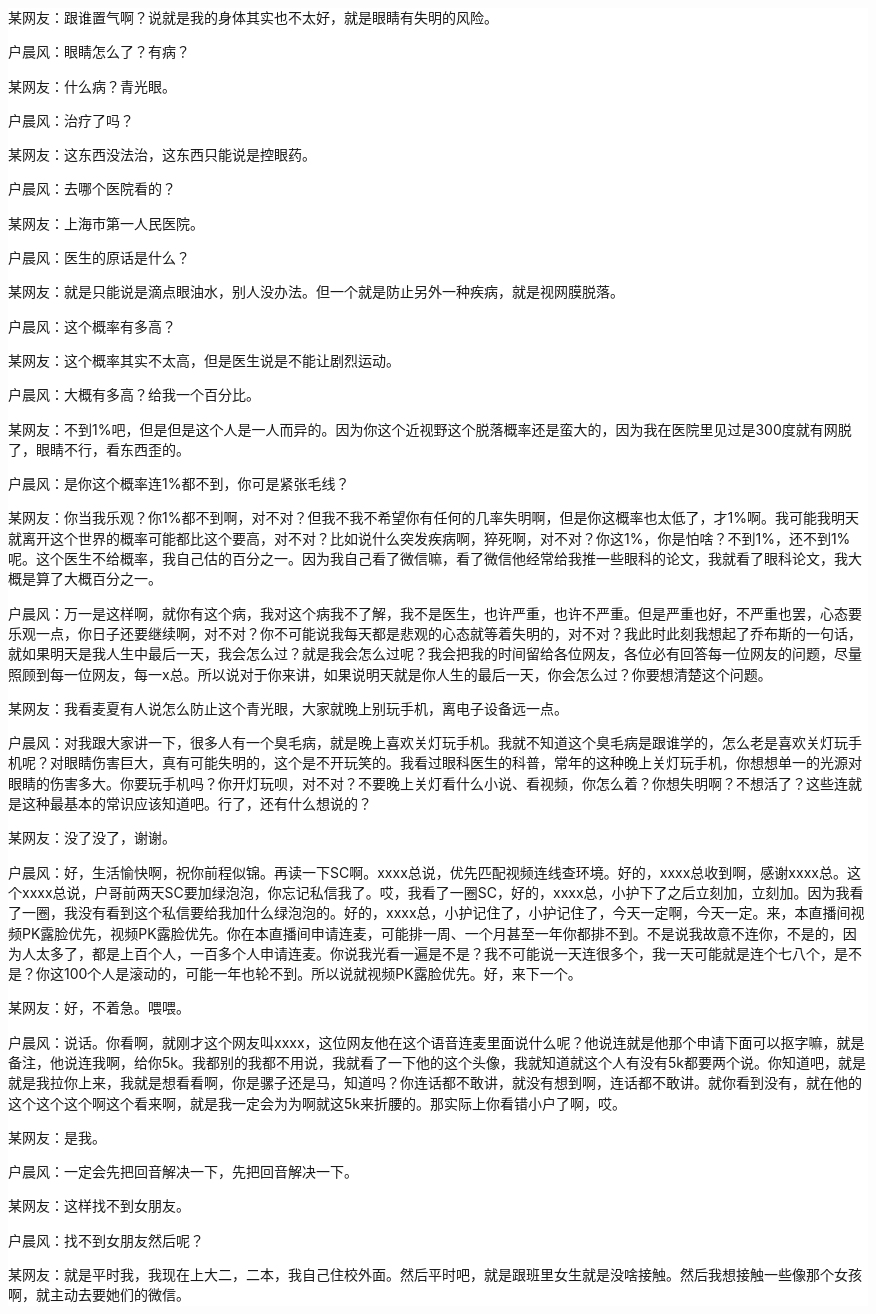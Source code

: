 某网友：跟谁置气啊？说就是我的身体其实也不太好，就是眼睛有失明的风险。

户晨风：眼睛怎么了？有病？

某网友：什么病？青光眼。

户晨风：治疗了吗？

某网友：这东西没法治，这东西只能说是控眼药。

户晨风：去哪个医院看的？

某网友：上海市第一人民医院。

户晨风：医生的原话是什么？

某网友：就是只能说是滴点眼油水，别人没办法。但一个就是防止另外一种疾病，就是视网膜脱落。

户晨风：这个概率有多高？

某网友：这个概率其实不太高，但是医生说是不能让剧烈运动。

户晨风：大概有多高？给我一个百分比。

某网友：不到1%吧，但是但是这个人是一人而异的。因为你这个近视野这个脱落概率还是蛮大的，因为我在医院里见过是300度就有网脱了，眼睛不行，看东西歪的。

户晨风：是你这个概率连1%都不到，你可是紧张毛线？

某网友：你当我乐观？你1%都不到啊，对不对？但我不我不希望你有任何的几率失明啊，但是你这概率也太低了，才1%啊。我可能我明天就离开这个世界的概率可能都比这个要高，对不对？比如说什么突发疾病啊，猝死啊，对不对？你这1%，你是怕啥？不到1%，还不到1%呢。这个医生不给概率，我自己估的百分之一。因为我自己看了微信嘛，看了微信他经常给我推一些眼科的论文，我就看了眼科论文，我大概是算了大概百分之一。

户晨风：万一是这样啊，就你有这个病，我对这个病我不了解，我不是医生，也许严重，也许不严重。但是严重也好，不严重也罢，心态要乐观一点，你日子还要继续啊，对不对？你不可能说我每天都是悲观的心态就等着失明的，对不对？我此时此刻我想起了乔布斯的一句话，就如果明天是我人生中最后一天，我会怎么过？就是我会怎么过呢？我会把我的时间留给各位网友，各位必有回答每一位网友的问题，尽量照顾到每一位网友，每一x总。所以说对于你来讲，如果说明天就是你人生的最后一天，你会怎么过？你要想清楚这个问题。

某网友：我看麦夏有人说怎么防止这个青光眼，大家就晚上别玩手机，离电子设备远一点。

户晨风：对我跟大家讲一下，很多人有一个臭毛病，就是晚上喜欢关灯玩手机。我就不知道这个臭毛病是跟谁学的，怎么老是喜欢关灯玩手机呢？对眼睛伤害巨大，真有可能失明的，这个是不开玩笑的。我看过眼科医生的科普，常年的这种晚上关灯玩手机，你想想单一的光源对眼睛的伤害多大。你要玩手机吗？你开灯玩呗，对不对？不要晚上关灯看什么小说、看视频，你怎么着？你想失明啊？不想活了？这些连就是这种最基本的常识应该知道吧。行了，还有什么想说的？

某网友：没了没了，谢谢。

户晨风：好，生活愉快啊，祝你前程似锦。再读一下SC啊。xxxx总说，优先匹配视频连线查环境。好的，xxxx总收到啊，感谢xxxx总。这个xxxx总说，户哥前两天SC要加绿泡泡，你忘记私信我了。哎，我看了一圈SC，好的，xxxx总，小护下了之后立刻加，立刻加。因为我看了一圈，我没有看到这个私信要给我加什么绿泡泡的。好的，xxxx总，小护记住了，小护记住了，今天一定啊，今天一定。来，本直播间视频PK露脸优先，视频PK露脸优先。你在本直播间申请连麦，可能排一周、一个月甚至一年你都排不到。不是说我故意不连你，不是的，因为人太多了，都是上百个人，一百多个人申请连麦。你说我光看一遍是不是？我不可能说一天连很多个，我一天可能就是连个七八个，是不是？你这100个人是滚动的，可能一年也轮不到。所以说就视频PK露脸优先。好，来下一个。

某网友：好，不着急。喂喂。

户晨风：说话。你看啊，就刚才这个网友叫xxxx，这位网友他在这个语音连麦里面说什么呢？他说连就是他那个申请下面可以抠字嘛，就是备注，他说连我啊，给你5k。我都别的我都不用说，我就看了一下他的这个头像，我就知道就这个人有没有5k都要两个说。你知道吧，就是就是我拉你上来，我就是想看看啊，你是骡子还是马，知道吗？你连话都不敢讲，就没有想到啊，连话都不敢讲。就你看到没有，就在他的这个这个这个啊这个看来啊，就是我一定会为为啊就这5k来折腰的。那实际上你看错小户了啊，哎。

某网友：是我。

户晨风：一定会先把回音解决一下，先把回音解决一下。

某网友：这样找不到女朋友。

户晨风：找不到女朋友然后呢？

某网友：就是平时我，我现在上大二，二本，我自己住校外面。然后平时吧，就是跟班里女生就是没啥接触。然后我想接触一些像那个女孩啊，就主动去要她们的微信。
